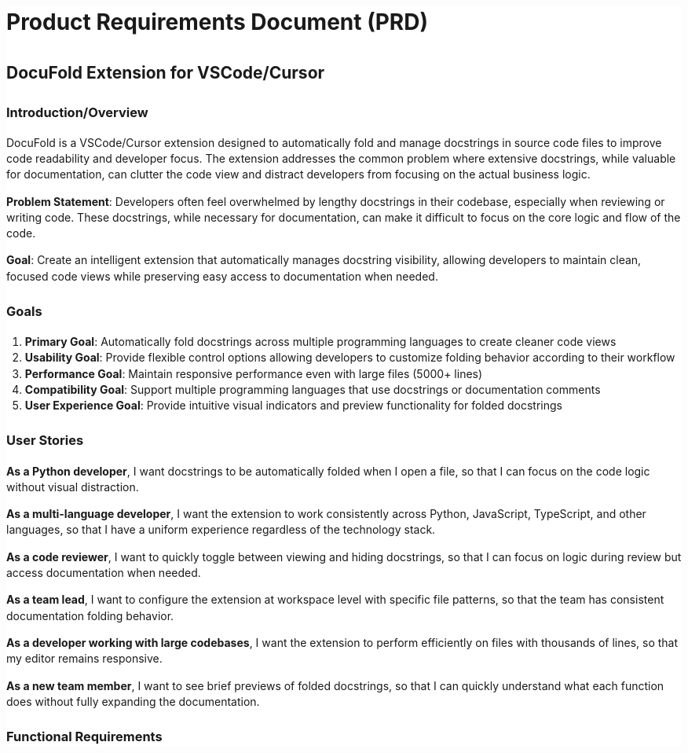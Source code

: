 # Product Requirements Document (PRD)

## DocuFold Extension for VSCode/Cursor

### Introduction/Overview

DocuFold is a VSCode/Cursor extension designed to automatically fold and manage docstrings in source code files to improve code readability and developer focus. The extension addresses the common problem where extensive docstrings, while valuable for documentation, can clutter the code view and distract developers from focusing on the actual business logic.

**Problem Statement**: Developers often feel overwhelmed by lengthy docstrings in their codebase, especially when reviewing or writing code. These docstrings, while necessary for documentation, can make it difficult to focus on the core logic and flow of the code.

**Goal**: Create an intelligent extension that automatically manages docstring visibility, allowing developers to maintain clean, focused code views while preserving easy access to documentation when needed.

### Goals

1. **Primary Goal**: Automatically fold docstrings across multiple programming languages to create cleaner code views
2. **Usability Goal**: Provide flexible control options allowing developers to customize folding behavior according to their workflow
3. **Performance Goal**: Maintain responsive performance even with large files (5000+ lines)
4. **Compatibility Goal**: Support multiple programming languages that use docstrings or documentation comments
5. **User Experience Goal**: Provide intuitive visual indicators and preview functionality for folded docstrings

### User Stories

**As a Python developer**, I want docstrings to be automatically folded when I open a file, so that I can focus on the code logic without visual distraction.

**As a multi-language developer**, I want the extension to work consistently across Python, JavaScript, TypeScript, and other languages, so that I have a uniform experience regardless of the technology stack.

**As a code reviewer**, I want to quickly toggle between viewing and hiding docstrings, so that I can focus on logic during review but access documentation when needed.

**As a team lead**, I want to configure the extension at workspace level with specific file patterns, so that the team has consistent documentation folding behavior.

**As a developer working with large codebases**, I want the extension to perform efficiently on files with thousands of lines, so that my editor remains responsive.

**As a new team member**, I want to see brief previews of folded docstrings, so that I can quickly understand what each function does without fully expanding the documentation.

### Functional Requirements
